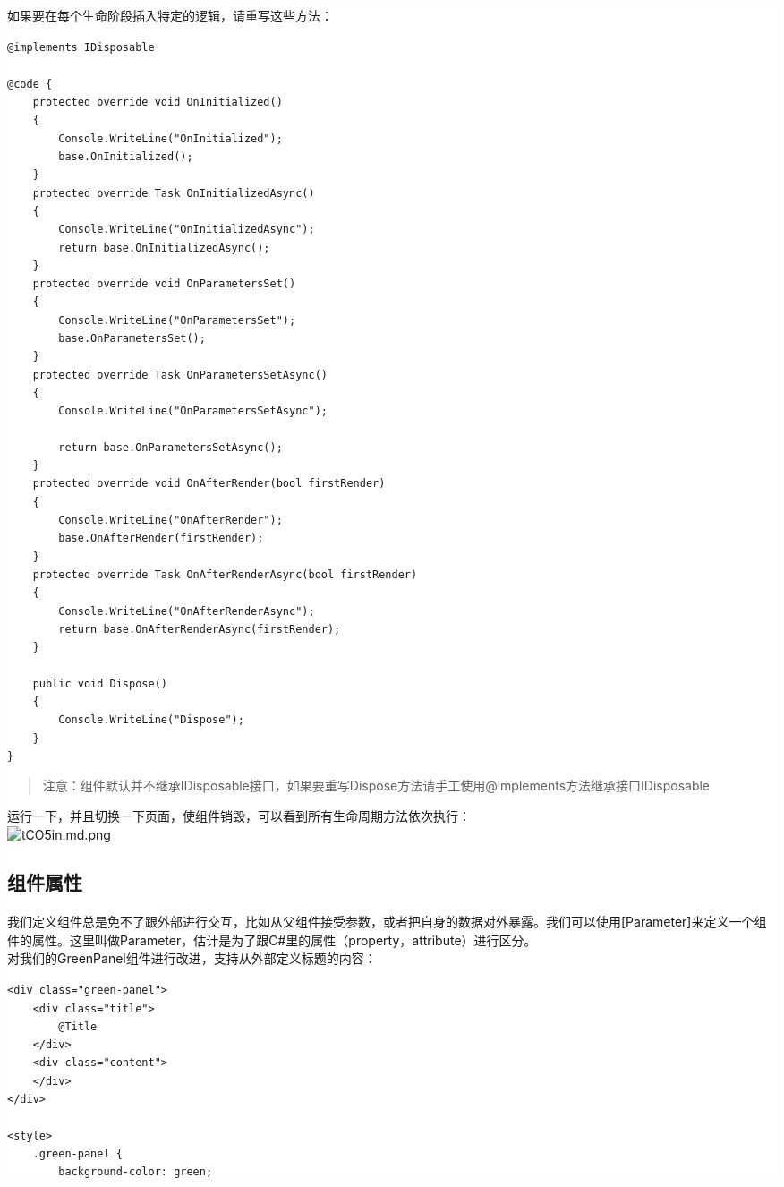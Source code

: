 如果要在每个生命阶段插入特定的逻辑，请重写这些方法：
```
@implements IDisposable

@code {
    protected override void OnInitialized()
    {
        Console.WriteLine("OnInitialized");
        base.OnInitialized();
    }
    protected override Task OnInitializedAsync()
    {
        Console.WriteLine("OnInitializedAsync");
        return base.OnInitializedAsync();
    }
    protected override void OnParametersSet()
    {
        Console.WriteLine("OnParametersSet");
        base.OnParametersSet();
    }
    protected override Task OnParametersSetAsync()
    {
        Console.WriteLine("OnParametersSetAsync");

        return base.OnParametersSetAsync();
    }
    protected override void OnAfterRender(bool firstRender)
    {
        Console.WriteLine("OnAfterRender");
        base.OnAfterRender(firstRender);
    }
    protected override Task OnAfterRenderAsync(bool firstRender)
    {
        Console.WriteLine("OnAfterRenderAsync");
        return base.OnAfterRenderAsync(firstRender);
    }

    public void Dispose()
    {
        Console.WriteLine("Dispose");
    }
}
```
> 注意：组件默认并不继承IDisposable接口，如果要重写Dispose方法请手工使用@implements方法继承接口IDisposable

运行一下，并且切换一下页面，使组件销毁，可以看到所有生命周期方法依次执行：    
[![tCO5in.md.png](https://s1.ax1x.com/2020/05/26/tCO5in.md.png)](https://imgchr.com/i/tCO5in)
## 组件属性
我们定义组件总是免不了跟外部进行交互，比如从父组件接受参数，或者把自身的数据对外暴露。我们可以使用[Parameter]来定义一个组件的属性。这里叫做Parameter，估计是为了跟C#里的属性（property，attribute）进行区分。    
对我们的GreenPanel组件进行改进，支持从外部定义标题的内容：
```
<div class="green-panel">
    <div class="title">
        @Title
    </div>
    <div class="content">
    </div>
</div>

<style>
    .green-panel {
        background-color: green;
```